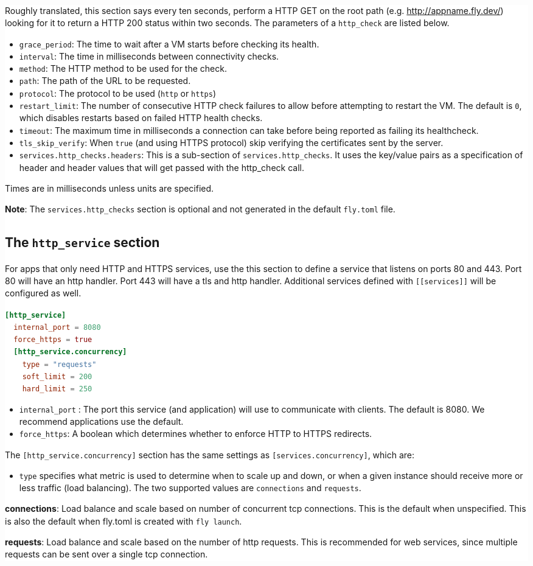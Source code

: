 Roughly translated, this section says every ten seconds, perform a HTTP GET on the root path (e.g. http://appname.fly.dev/) looking for it to return a HTTP 200 status within two seconds. The parameters of a `http_check` are listed below.

* `grace_period`: The time to wait after a VM starts before checking its health.
* `interval`: The time in milliseconds between connectivity checks.
* `method`: The HTTP method to be used for the check.
* `path`: The path of the URL to be requested.
* `protocol`: The protocol to be used (`http` or `https`)
* `restart_limit`: The number of consecutive HTTP check failures to allow before attempting to restart the VM. The default is `0`, which disables restarts based on failed HTTP health checks.
* `timeout`: The maximum time in milliseconds a connection can take before being reported as failing its healthcheck.
* `tls_skip_verify`: When `true` (and using HTTPS protocol) skip verifying the certificates sent by the server.
* `services.http_checks.headers`: This is a sub-section of `services.http_checks`. It uses the key/value pairs as a specification of header and header values that will get passed with the http_check call.

Times are in milliseconds unless units are specified.

**Note**: The `services.http_checks` section is optional and not generated in the default `fly.toml` file.

## The `http_service` section

For apps that only need HTTP and HTTPS services, use the this section to define a service that listens on ports 80 and 443. Port 80 will have an http handler. Port 443 will have a tls and http handler. Additional services defined with `[[services]]` will be configured as well.

```toml
[http_service]
  internal_port = 8080
  force_https = true
  [http_service.concurrency]
    type = "requests"
    soft_limit = 200
    hard_limit = 250
```

* `internal_port` : The port this service (and application) will use to communicate with clients. The default is 8080. We recommend applications use the default.
* `force_https`: A boolean which determines whether to enforce HTTP to HTTPS redirects.

The `[http_service.concurrency]` section has the same settings as `[services.concurrency]`, which are:

* `type` specifies what metric is used to determine when to scale up and down, or when a given instance should receive more or less traffic (load balancing). The two supported values are `connections` and `requests`.

**connections**: Load balance and scale based on number of concurrent tcp connections. This is the default when unspecified. This is also the default when fly.toml is created with `fly launch`.

**requests**: Load balance and scale based on the number of http requests. This is recommended for web services, since multiple requests can be sent over a single tcp connection.
